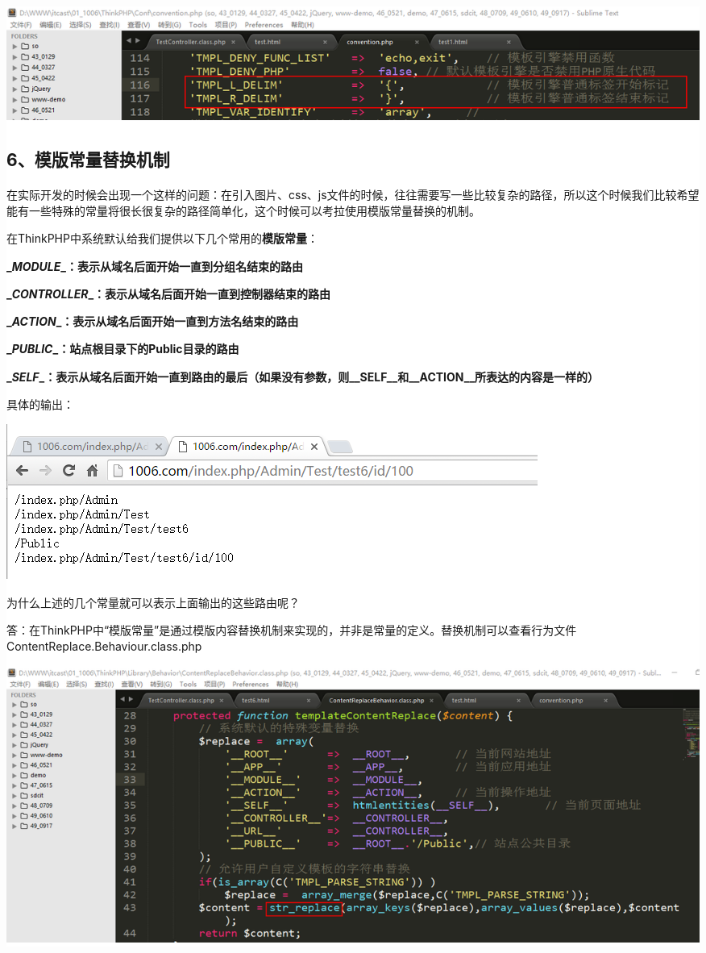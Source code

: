 ![](media/e8f94712c0d701651ce87a0014a37b95.png)

6、模版常量替换机制
-------------------

在实际开发的时候会出现一个这样的问题：在引入图片、css、js文件的时候，往往需要写一些比较复杂的路径，所以这个时候我们比较希望能有一些特殊的常量将很长很复杂的路径简单化，这个时候可以考拉使用模版常量替换的机制。

在ThinkPHP中系统默认给我们提供以下几个常用的**模版常量**：

**\__MODULE__：表示从域名后面开始一直到分组名结束的路由**

**\__CONTROLLER__：表示从域名后面开始一直到控制器结束的路由**

**\__ACTION__：表示从域名后面开始一直到方法名结束的路由**

**\__PUBLIC__：站点根目录下的Public目录的路由**

**\__SELF__：表示从域名后面开始一直到路由的最后（如果没有参数，则__SELF__和__ACTION__所表达的内容是一样的）**

具体的输出：

![](media/1c80f00761ead366d385aa70f043e07a.png)

为什么上述的几个常量就可以表示上面输出的这些路由呢？

答：在ThinkPHP中“模版常量”是通过模版内容替换机制来实现的，并非是常量的定义。替换机制可以查看行为文件ContentReplace.Behaviour.class.php

![](media/540b98a92d1200797baa2d85fd1884c3.png)

